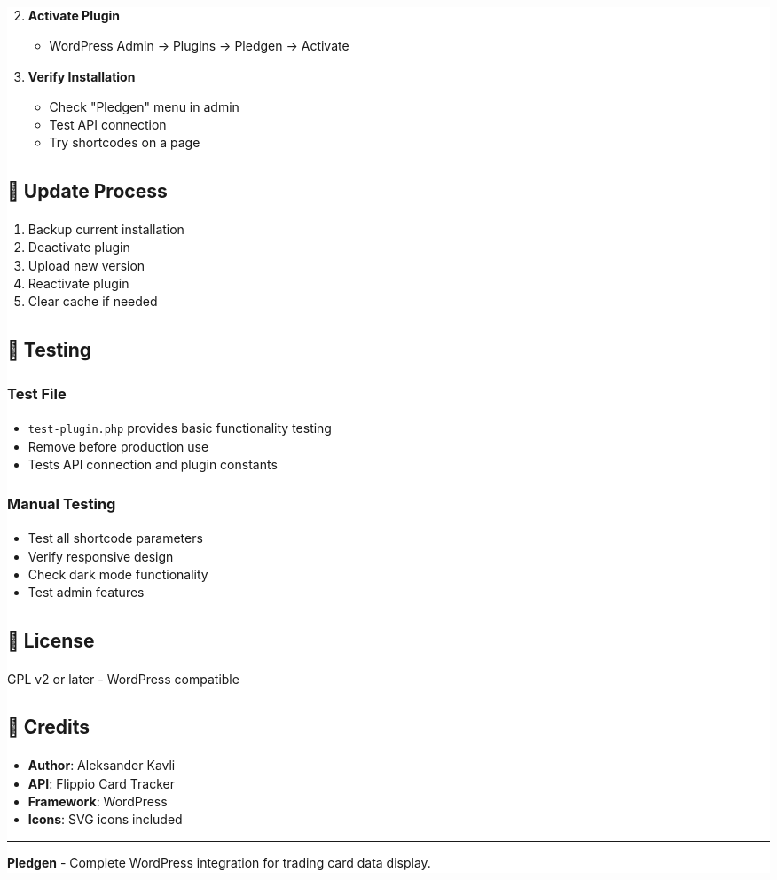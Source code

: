 2. **Activate Plugin**
   - WordPress Admin → Plugins → Pledgen → Activate

3. **Verify Installation**
   - Check "Pledgen" menu in admin
   - Test API connection
   - Try shortcodes on a page

## 🔄 Update Process

1. Backup current installation
2. Deactivate plugin
3. Upload new version
4. Reactivate plugin
5. Clear cache if needed

## 🧪 Testing

### Test File
- `test-plugin.php` provides basic functionality testing
- Remove before production use
- Tests API connection and plugin constants

### Manual Testing
- Test all shortcode parameters
- Verify responsive design
- Check dark mode functionality
- Test admin features

## 📄 License

GPL v2 or later - WordPress compatible

## 🙏 Credits

- **Author**: Aleksander Kavli
- **API**: Flippio Card Tracker
- **Framework**: WordPress
- **Icons**: SVG icons included

---

**Pledgen** - Complete WordPress integration for trading card data display. 